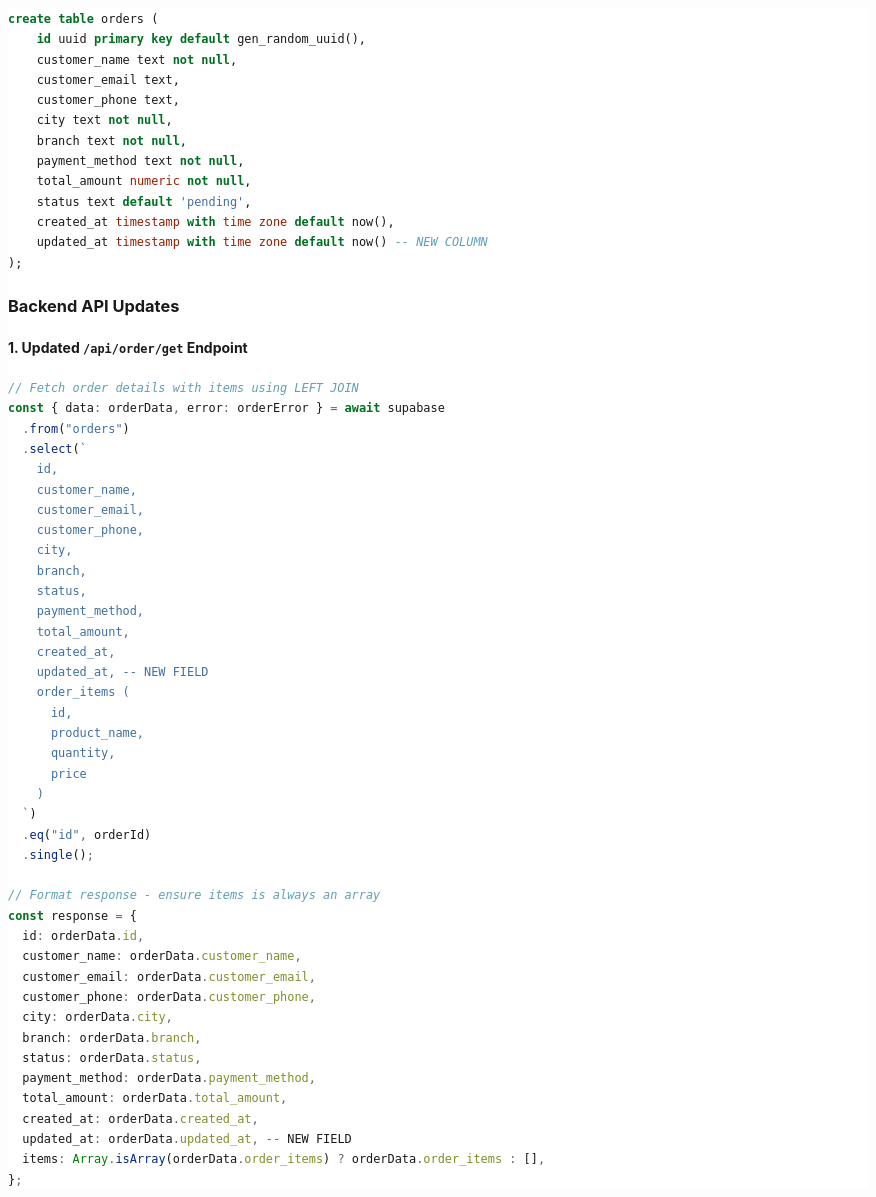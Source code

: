 ```sql
create table orders (
    id uuid primary key default gen_random_uuid(),
    customer_name text not null,
    customer_email text,
    customer_phone text,
    city text not null,
    branch text not null,
    payment_method text not null,
    total_amount numeric not null,
    status text default 'pending',
    created_at timestamp with time zone default now(),
    updated_at timestamp with time zone default now() -- NEW COLUMN
);
```

### **Backend API Updates**

#### **1. Updated `/api/order/get` Endpoint**

```typescript
// Fetch order details with items using LEFT JOIN
const { data: orderData, error: orderError } = await supabase
  .from("orders")
  .select(`
    id,
    customer_name,
    customer_email,
    customer_phone,
    city,
    branch,
    status,
    payment_method,
    total_amount,
    created_at,
    updated_at, -- NEW FIELD
    order_items (
      id,
      product_name,
      quantity,
      price
    )
  `)
  .eq("id", orderId)
  .single();

// Format response - ensure items is always an array
const response = {
  id: orderData.id,
  customer_name: orderData.customer_name,
  customer_email: orderData.customer_email,
  customer_phone: orderData.customer_phone,
  city: orderData.city,
  branch: orderData.branch,
  status: orderData.status,
  payment_method: orderData.payment_method,
  total_amount: orderData.total_amount,
  created_at: orderData.created_at,
  updated_at: orderData.updated_at, -- NEW FIELD
  items: Array.isArray(orderData.order_items) ? orderData.order_items : [],
};
```
